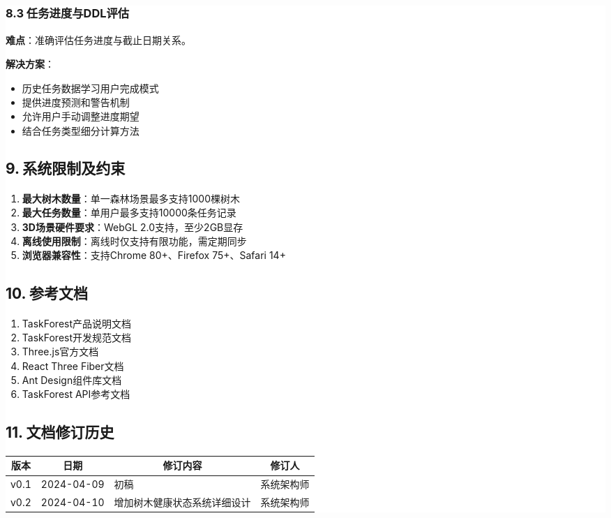 ### 8.3 任务进度与DDL评估

**难点**：准确评估任务进度与截止日期关系。

**解决方案**：
- 历史任务数据学习用户完成模式
- 提供进度预测和警告机制
- 允许用户手动调整进度期望
- 结合任务类型细分计算方法

## 9. 系统限制及约束

1. **最大树木数量**：单一森林场景最多支持1000棵树木
2. **最大任务数量**：单用户最多支持10000条任务记录
3. **3D场景硬件要求**：WebGL 2.0支持，至少2GB显存
4. **离线使用限制**：离线时仅支持有限功能，需定期同步
5. **浏览器兼容性**：支持Chrome 80+、Firefox 75+、Safari 14+

## 10. 参考文档

1. TaskForest产品说明文档
2. TaskForest开发规范文档
3. Three.js官方文档
4. React Three Fiber文档
5. Ant Design组件库文档
6. TaskForest API参考文档

## 11. 文档修订历史

| 版本 | 日期 | 修订内容 | 修订人 |
|------|------|---------|-------|
| v0.1 | 2024-04-09 | 初稿 | 系统架构师 |
| v0.2 | 2024-04-10 | 增加树木健康状态系统详细设计 | 系统架构师 | 